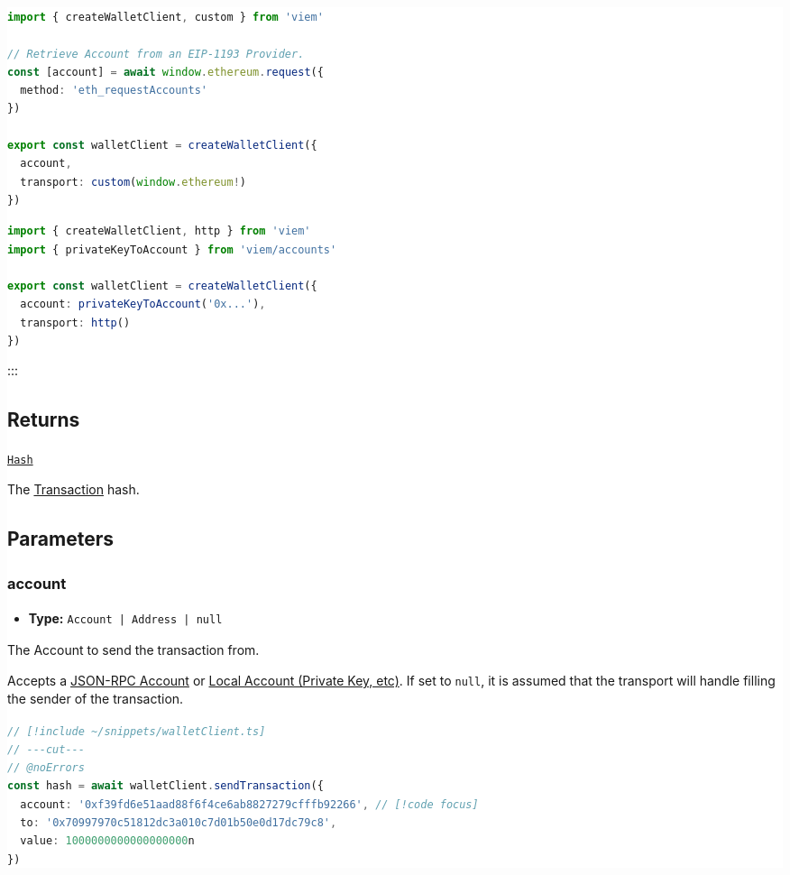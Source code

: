 ```ts [config.ts (JSON-RPC Account)]
import { createWalletClient, custom } from 'viem'

// Retrieve Account from an EIP-1193 Provider.
const [account] = await window.ethereum.request({ 
  method: 'eth_requestAccounts' 
})

export const walletClient = createWalletClient({
  account,
  transport: custom(window.ethereum!)
})
```

```ts twoslash [config.ts (Local Account)] filename="config.ts"
import { createWalletClient, http } from 'viem'
import { privateKeyToAccount } from 'viem/accounts'

export const walletClient = createWalletClient({
  account: privateKeyToAccount('0x...'),
  transport: http()
})
```

:::

## Returns

[`Hash`](/docs/glossary/types#hash)

The [Transaction](/docs/glossary/terms#transaction) hash.

## Parameters

### account

- **Type:** `Account | Address | null`

The Account to send the transaction from.

Accepts a [JSON-RPC Account](/docs/clients/wallet#json-rpc-accounts) or [Local Account (Private Key, etc)](/docs/clients/wallet#local-accounts-private-key-mnemonic-etc). If set to `null`, it is assumed that the transport will handle filling the sender of the transaction.

```ts twoslash
// [!include ~/snippets/walletClient.ts]
// ---cut---
// @noErrors
const hash = await walletClient.sendTransaction({
  account: '0xf39fd6e51aad88f6f4ce6ab8827279cfffb92266', // [!code focus]
  to: '0x70997970c51812dc3a010c7d01b50e0d17dc79c8',
  value: 1000000000000000000n
})
```
